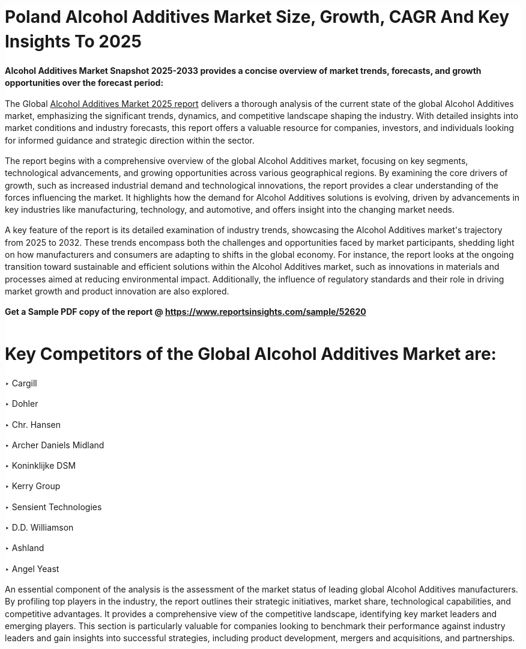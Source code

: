 # Poland Alcohol Additives Market Size, Growth, CAGR And Key Insights To 2025

<strong>Alcohol Additives Market Snapshot 2025-2033 provides a concise overview of market trends, forecasts, and growth opportunities over the forecast period:</strong>

 The Global <a href=https://www.reportsinsights.com/sample/52620>Alcohol Additives Market 2025 report</a> delivers a thorough analysis of the current state of the global Alcohol Additives market, emphasizing the significant trends, dynamics, and competitive landscape shaping the industry. With detailed insights into market conditions and industry forecasts, this report offers a valuable resource for companies, investors, and individuals looking for informed guidance and strategic direction within the sector.

The report begins with a comprehensive overview of the global Alcohol Additives market, focusing on key segments, technological advancements, and growing opportunities across various geographical regions. By examining the core drivers of growth, such as increased industrial demand and technological innovations, the report provides a clear understanding of the forces influencing the market. It highlights how the demand for Alcohol Additives solutions is evolving, driven by advancements in key industries like manufacturing, technology, and automotive, and offers insight into the changing market needs.

A key feature of the report is its detailed examination of industry trends, showcasing the Alcohol Additives market's trajectory from 2025 to 2032. These trends encompass both the challenges and opportunities faced by market participants, shedding light on how manufacturers and consumers are adapting to shifts in the global economy. For instance, the report looks at the ongoing transition toward sustainable and efficient solutions within the Alcohol Additives market, such as innovations in materials and processes aimed at reducing environmental impact. Additionally, the influence of regulatory standards and their role in driving market growth and product innovation are also explored.

<strong>Get a Sample PDF copy of the report @ <a href=https://www.reportsinsights.com/sample/52620>https://www.reportsinsights.com/sample/52620</a></strong>

# <strong>Key Competitors of the Global Alcohol Additives Market are:</strong>

‣ Cargill

‣ Dohler

‣ Chr. Hansen

‣ Archer Daniels Midland

‣ Koninklijke DSM

‣ Kerry Group

‣ Sensient Technologies

‣ D.D. Williamson

‣ Ashland

‣ Angel Yeast

An essential component of the analysis is the assessment of the market status of leading global Alcohol Additives manufacturers. By profiling top players in the industry, the report outlines their strategic initiatives, market share, technological capabilities, and competitive advantages. It provides a comprehensive view of the competitive landscape, identifying key market leaders and emerging players. This section is particularly valuable for companies looking to benchmark their performance against industry leaders and gain insights into successful strategies, including product development, mergers and acquisitions, and partnerships.
